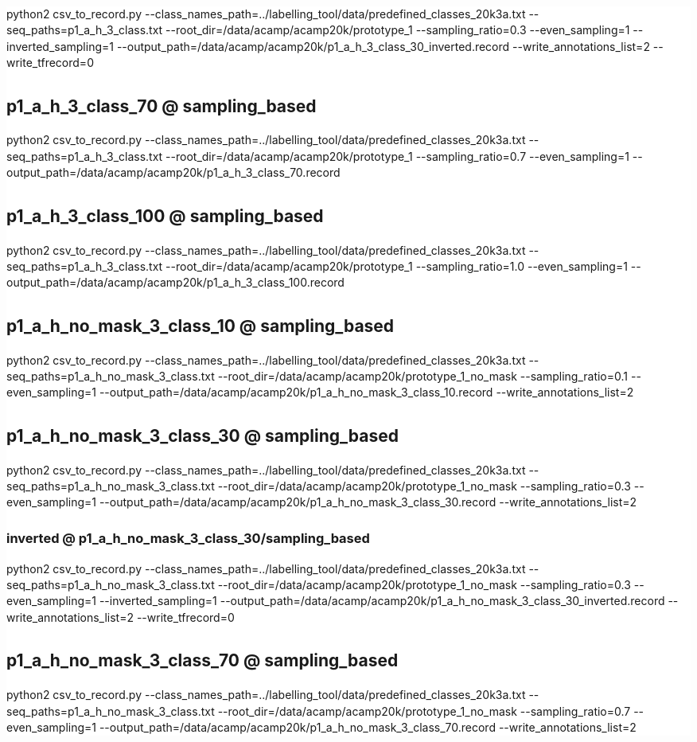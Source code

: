 python2 csv_to_record.py --class_names_path=../labelling_tool/data/predefined_classes_20k3a.txt --seq_paths=p1_a_h_3_class.txt --root_dir=/data/acamp/acamp20k/prototype_1  --sampling_ratio=0.3 --even_sampling=1 --inverted_sampling=1 --output_path=/data/acamp/acamp20k/p1_a_h_3_class_30_inverted.record --write_annotations_list=2 --write_tfrecord=0

<a id="p1_a_h_3_class_70___sampling_based_"></a>
## p1_a_h_3_class_70       @ sampling_based

python2 csv_to_record.py --class_names_path=../labelling_tool/data/predefined_classes_20k3a.txt --seq_paths=p1_a_h_3_class.txt --root_dir=/data/acamp/acamp20k/prototype_1  --sampling_ratio=0.7 --even_sampling=1 --output_path=/data/acamp/acamp20k/p1_a_h_3_class_70.record

<a id="p1_a_h_3_class_100___sampling_based_"></a>
## p1_a_h_3_class_100       @ sampling_based

python2 csv_to_record.py --class_names_path=../labelling_tool/data/predefined_classes_20k3a.txt --seq_paths=p1_a_h_3_class.txt --root_dir=/data/acamp/acamp20k/prototype_1  --sampling_ratio=1.0 --even_sampling=1 --output_path=/data/acamp/acamp20k/p1_a_h_3_class_100.record

<a id="p1_a_h_no_mask_3_class_10___sampling_based_"></a>
## p1_a_h_no_mask_3_class_10       @ sampling_based

python2 csv_to_record.py --class_names_path=../labelling_tool/data/predefined_classes_20k3a.txt --seq_paths=p1_a_h_no_mask_3_class.txt --root_dir=/data/acamp/acamp20k/prototype_1_no_mask  --sampling_ratio=0.1 --even_sampling=1 --output_path=/data/acamp/acamp20k/p1_a_h_no_mask_3_class_10.record  --write_annotations_list=2

<a id="p1_a_h_no_mask_3_class_30___sampling_based_"></a>
## p1_a_h_no_mask_3_class_30       @ sampling_based

python2 csv_to_record.py --class_names_path=../labelling_tool/data/predefined_classes_20k3a.txt --seq_paths=p1_a_h_no_mask_3_class.txt --root_dir=/data/acamp/acamp20k/prototype_1_no_mask  --sampling_ratio=0.3 --even_sampling=1 --output_path=/data/acamp/acamp20k/p1_a_h_no_mask_3_class_30.record --write_annotations_list=2

<a id="inverted___p1_a_h_no_mask_3_class_30_sampling_based_"></a>
### inverted       @ p1_a_h_no_mask_3_class_30/sampling_based

python2 csv_to_record.py --class_names_path=../labelling_tool/data/predefined_classes_20k3a.txt --seq_paths=p1_a_h_no_mask_3_class.txt --root_dir=/data/acamp/acamp20k/prototype_1_no_mask  --sampling_ratio=0.3 --even_sampling=1  --inverted_sampling=1 --output_path=/data/acamp/acamp20k/p1_a_h_no_mask_3_class_30_inverted.record --write_annotations_list=2 --write_tfrecord=0

<a id="p1_a_h_no_mask_3_class_70___sampling_based_"></a>
## p1_a_h_no_mask_3_class_70       @ sampling_based

python2 csv_to_record.py --class_names_path=../labelling_tool/data/predefined_classes_20k3a.txt --seq_paths=p1_a_h_no_mask_3_class.txt --root_dir=/data/acamp/acamp20k/prototype_1_no_mask  --sampling_ratio=0.7 --even_sampling=1 --output_path=/data/acamp/acamp20k/p1_a_h_no_mask_3_class_70.record --write_annotations_list=2
